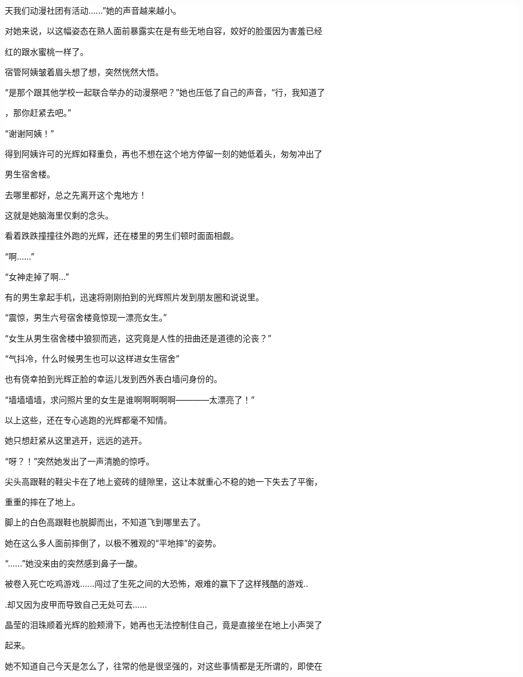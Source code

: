 天我们动漫社团有活动......”她的声音越来越小。

对她来说，以这幅姿态在熟人面前暴露实在是有些无地自容，姣好的脸蛋因为害羞已经

红的跟水蜜桃一样了。

宿管阿姨皱着眉头想了想，突然恍然大悟。

“是那个跟其他学校一起联合举办的动漫祭吧？”她也压低了自己的声音，“行，我知道了

，那你赶紧去吧。”

“谢谢阿姨！”

得到阿姨许可的光辉如释重负，再也不想在这个地方停留一刻的她低着头，匆匆冲出了

男生宿舍楼。

去哪里都好，总之先离开这个鬼地方！

这就是她脑海里仅剩的念头。

看着跌跌撞撞往外跑的光辉，还在楼里的男生们顿时面面相觑。

“啊......”

“女神走掉了啊...”

有的男生拿起手机，迅速将刚刚拍到的光辉照片发到朋友圈和说说里。

“震惊，男生六号宿舍楼竟惊现一漂亮女生。”

“女生从男生宿舍楼中狼狈而逃，这究竟是人性的扭曲还是道德的沦丧？”

“气抖冷，什么时候男生也可以这样进女生宿舍”

也有侥幸拍到光辉正脸的幸运儿发到西外表白墙问身份的。

“墙墙墙墙，求问照片里的女生是谁啊啊啊啊啊————太漂亮了！”

以上这些，还在专心逃跑的光辉都毫不知情。

她只想赶紧从这里逃开，远远的逃开。

“呀？！”突然她发出了一声清脆的惊呼。

尖头高跟鞋的鞋尖卡在了地上瓷砖的缝隙里，这让本就重心不稳的她一下失去了平衡，

重重的摔在了地上。

脚上的白色高跟鞋也脱脚而出，不知道飞到哪里去了。

她在这么多人面前摔倒了，以极不雅观的“平地摔”的姿势。

“......”她没来由的突然感到鼻子一酸。

被卷入死亡吃鸡游戏......闯过了生死之间的大恐怖，艰难的赢下了这样残酷的游戏..

.却又因为皮甲而导致自己无处可去......

晶莹的泪珠顺着光辉的脸颊滑下，她再也无法控制住自己，竟是直接坐在地上小声哭了

起来。

她不知道自己今天是怎么了，往常的他是很坚强的，对这些事情都是无所谓的，即使在
